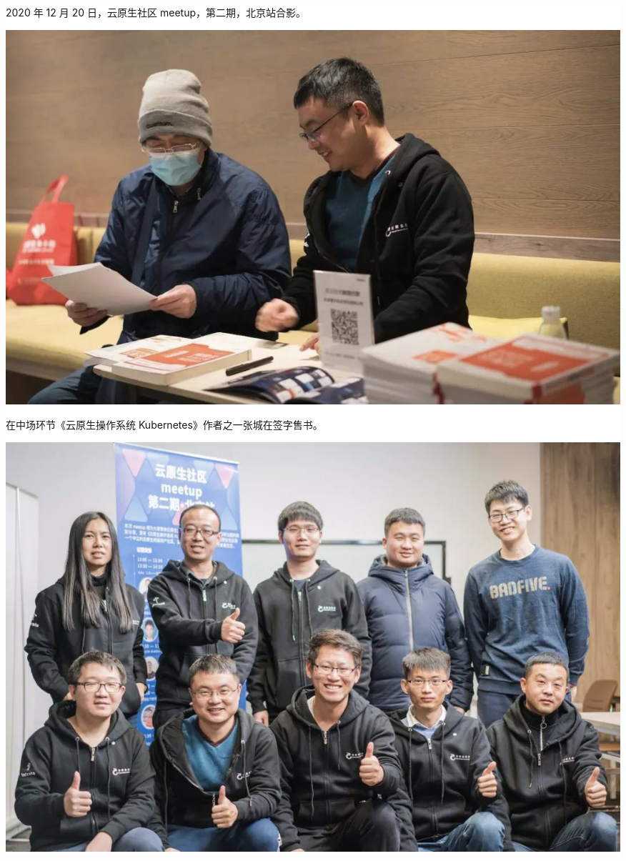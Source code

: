 2020 年 12 月 20 日，云原生社区 meetup，第二期，北京站合影。

![](008eGmZEly1gnf9zne3vjj30u00iawvh.jpg)

在中场环节《云原生操作系统 Kubernetes》作者之一张城在签字售书。

![](008eGmZEly1gnfx87yodaj30u00k0x29.jpg)
